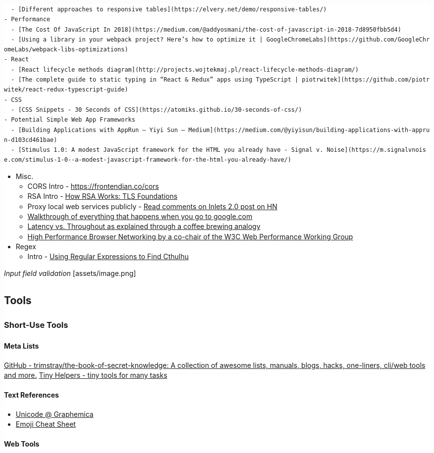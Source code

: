       - [Different approaches to responsive tables](https://elvery.net/demo/responsive-tables/)
    - Performance
      - [The Cost Of JavaScript In 2018](https://medium.com/@addyosmani/the-cost-of-javascript-in-2018-7d8950fbb5d4)
      - [Using a library in your webpack project? Here’s how to optimize it | GoogleChromeLabs](https://github.com/GoogleChromeLabs/webpack-libs-optimizations)
    - React
      - [React lifecycle methods diagram](http://projects.wojtekmaj.pl/react-lifecycle-methods-diagram/)
      - [The complete guide to static typing in “React & Redux” apps using TypeScript | piotrwitek](https://github.com/piotrwitek/react-redux-typescript-guide)
    - CSS
      - [CSS Snippets - 30 Seconds of CSS](https://atomiks.github.io/30-seconds-of-css/)
    - Potential Simple Web App Frameworks
      - [Building Applications with AppRun – Yiyi Sun – Medium](https://medium.com/@yiyisun/building-applications-with-apprun-d103cd461bae)
      - [Stimulus 1.0: A modest JavaScript framework for the HTML you already have - Signal v. Noise](https://m.signalvnoise.com/stimulus-1-0--a-modest-javascript-framework-for-the-html-you-already-have/)
  - Misc.
    - CORS Intro - https://frontendian.co/cors
    - RSA Intro - [How RSA Works: TLS Foundations](https://fly.io/articles/how-rsa-works-tls-foundations/)
    - Proxy local web services publicly - [Read comments on Inlets 2.0 post on HN](https://news.ycombinator.com/item?id=20410552)
    - [Walkthrough of everything that happens when you go to google.com](https://github.com/vasanthk/how-web-works/blob/master/README.md)
    - [Latency vs. Throughout as explained through a coffee brewing analogy](https://medium.com/@kentbeck_7670/inefficient-efficiency-5b3ab5294791)
    - [High Performance Browser Networking by a co-chair of the W3C Web Performance Working Group](https://hpbn.co/)
- Regex
  - Intro - [Using Regular Expressions to Find Cthulhu](https://raddevon.com/articles/using-regular-expressions-to-find-cthulhu/)

_Input field validation_
[assets/image.png]

## Tools

### Short-Use Tools

#### Meta Lists

[GitHub - trimstray/the-book-of-secret-knowledge: A collection of awesome lists, manuals, blogs, hacks, one-liners, cli/web tools and more.](https://github.com/trimstray/the-book-of-secret-knowledge)
[Tiny Helpers - tiny tools for many tasks](https://tiny-helpers.dev/)

#### Text References

- [Unicode @ Graphemica](http://graphemica.com/%E2%9A%9B)
- [Emoji Cheat Sheet](https://emoji.codes/)

#### Web Tools
